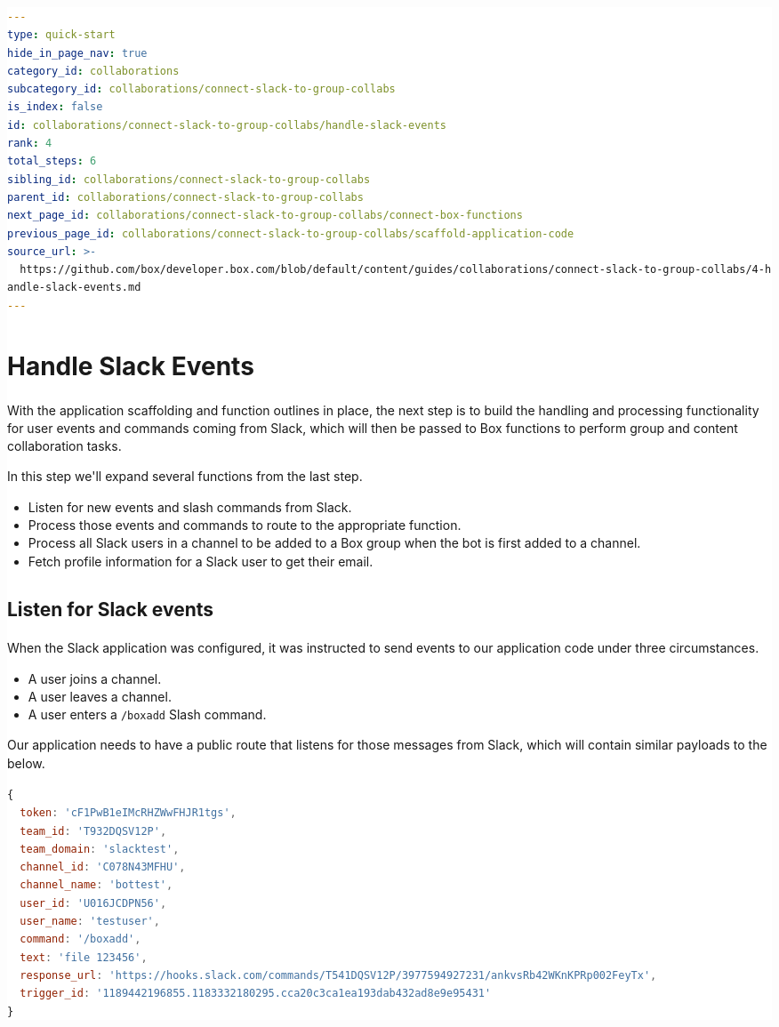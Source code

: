 ```yaml
---
type: quick-start
hide_in_page_nav: true
category_id: collaborations
subcategory_id: collaborations/connect-slack-to-group-collabs
is_index: false
id: collaborations/connect-slack-to-group-collabs/handle-slack-events
rank: 4
total_steps: 6
sibling_id: collaborations/connect-slack-to-group-collabs
parent_id: collaborations/connect-slack-to-group-collabs
next_page_id: collaborations/connect-slack-to-group-collabs/connect-box-functions
previous_page_id: collaborations/connect-slack-to-group-collabs/scaffold-application-code
source_url: >-
  https://github.com/box/developer.box.com/blob/default/content/guides/collaborations/connect-slack-to-group-collabs/4-handle-slack-events.md
---
```

# Handle Slack Events

With the application scaffolding and function outlines in place, the next step
is to build the handling and processing functionality for user events and
commands coming from Slack, which will then be passed to Box functions to
perform group and content collaboration tasks.

In this step we'll expand several functions from the last step.

* Listen for new events and slash commands from Slack.
* Process those events and commands to route to the appropriate function.
* Process all Slack users in a channel to be added to a Box group when the
 bot is first added to a channel.
* Fetch profile information for a Slack user to get their email.

## Listen for Slack events

When the Slack application was configured, it was instructed to send events to
our application code under three circumstances.

* A user joins a channel.
* A user leaves a channel.
* A user enters a `/boxadd` Slash command.

Our application needs to have a public route that listens for those messages
from Slack, which will contain similar payloads to the below.

<Tabs>

<Tab title='/boxadd Command'>

```javascript
{
  token: 'cF1PwB1eIMcRHZWwFHJR1tgs',
  team_id: 'T932DQSV12P',
  team_domain: 'slacktest',
  channel_id: 'C078N43MFHU',
  channel_name: 'bottest',
  user_id: 'U016JCDPN56',
  user_name: 'testuser',
  command: '/boxadd',
  text: 'file 123456',
  response_url: 'https://hooks.slack.com/commands/T541DQSV12P/3977594927231/ankvsRb42WKnKPRp002FeyTx',
  trigger_id: '1189442196855.1183332180295.cca20c3ca1ea193dab432ad8e9e95431'
}
```